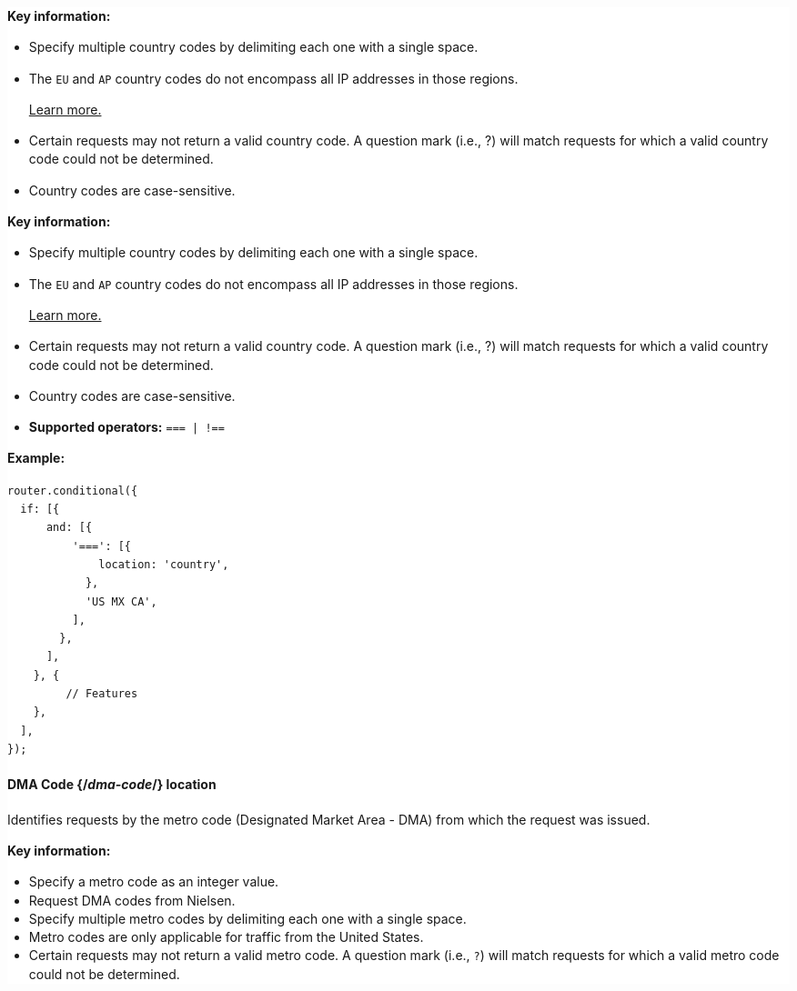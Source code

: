 **Key information:**

-   Specify multiple country codes by delimiting each one with a single space.
-   The `EU` and `AP` country codes do not encompass all IP addresses in those regions. 

    [Learn more.](/reference/country_codes#regions)

-   Certain requests may not return a valid country code. A question mark (i.e., ?) will match requests for which a valid country code could not be determined.
-   Country codes are case-sensitive.

<edgejs>

**Key information:**

-   Specify multiple country codes by delimiting each one with a single space.
-   The `EU` and `AP` country codes do not encompass all IP addresses in those regions.

    [Learn more.](/reference/country_codes#regions)

-   Certain requests may not return a valid country code. A question mark (i.e., ?) will match requests for which a valid country code could not be determined.
-   Country codes are case-sensitive.
-   **Supported operators:** `=== | !==`

**Example:**

```
router.conditional({
  if: [{
      and: [{
          '===': [{
              location: 'country',
            },
            'US MX CA',
          ],
        },        
      ],
    }, {
         // Features 
    },
  ],
});
```

</edgejs>




#### DMA Code {/*dma-code*/} <edgejs>location</edgejs>

Identifies requests by the metro code (Designated Market Area - DMA) from which the request was issued.

**Key information:**

-   Specify a metro code as an integer value.
-   Request DMA codes from Nielsen.
-   Specify multiple metro codes by delimiting each one with a single space.
-   Metro codes are only applicable for traffic from the United States.
-   Certain requests may not return a valid metro code. A question mark (i.e., `?`) will match requests for which a valid metro code could not be determined.
